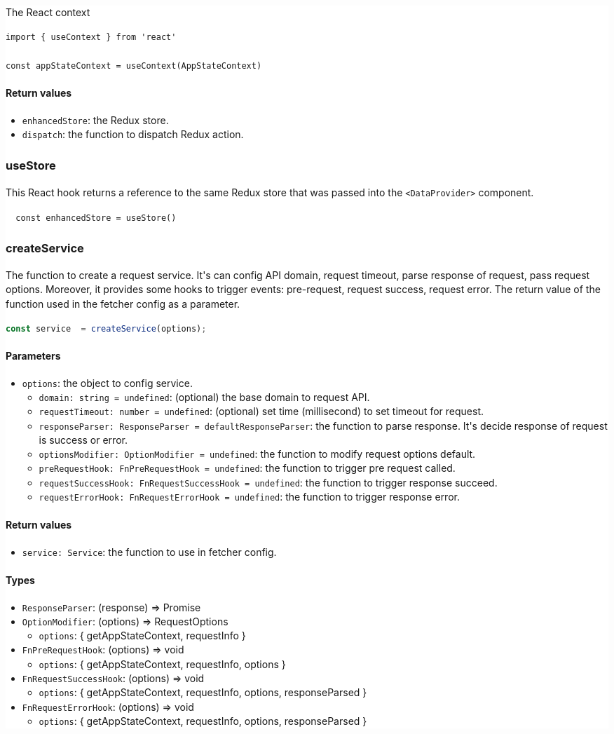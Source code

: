 The React context

```tsx
import { useContext } from 'react'

const appStateContext = useContext(AppStateContext)
```

#### Return values

- `enhancedStore`: the Redux store.
- `dispatch`: the function to dispatch Redux action.

### useStore

This React hook returns a reference to the same Redux store that was passed into the `<DataProvider>` component.

```tsx
  const enhancedStore = useStore()
```

### createService

The function to create a request service. It's can config API domain, request timeout, parse response of request, pass request options. Moreover, it provides some hooks to trigger events: pre-request, request success, request error. The return value of the function used in the fetcher config as a parameter.

```typescript
const service  = createService(options);
```

#### Parameters

- `options`: the object to config service.
  - `domain: string = undefined`: (optional) the base domain to request API.
  - `requestTimeout: number = undefined`: (optional) set time (millisecond) to set timeout for request.
  - `responseParser: ResponseParser = defaultResponseParser`: the function to parse response. It's decide response of request is success or error.
  - `optionsModifier: OptionModifier = undefined`: the function to modify request options default.
  - `preRequestHook: FnPreRequestHook = undefined`: the function to trigger pre request called.
  - `requestSuccessHook: FnRequestSuccessHook = undefined`: the function to trigger response succeed.
  - `requestErrorHook: FnRequestErrorHook = undefined`: the function to trigger response error.


#### Return values

- `service: Service`: the function to use in fetcher config.

#### Types

- `ResponseParser`: (response) => Promise
- `OptionModifier`: (options) => RequestOptions
  - `options`: { getAppStateContext, requestInfo }
- `FnPreRequestHook`: (options) => void
  - `options`: { getAppStateContext, requestInfo, options }
- `FnRequestSuccessHook`: (options) => void
  - `options`: { getAppStateContext, requestInfo, options, responseParsed }
- `FnRequestErrorHook`: (options) => void
  - `options`: { getAppStateContext, requestInfo, options, responseParsed }
